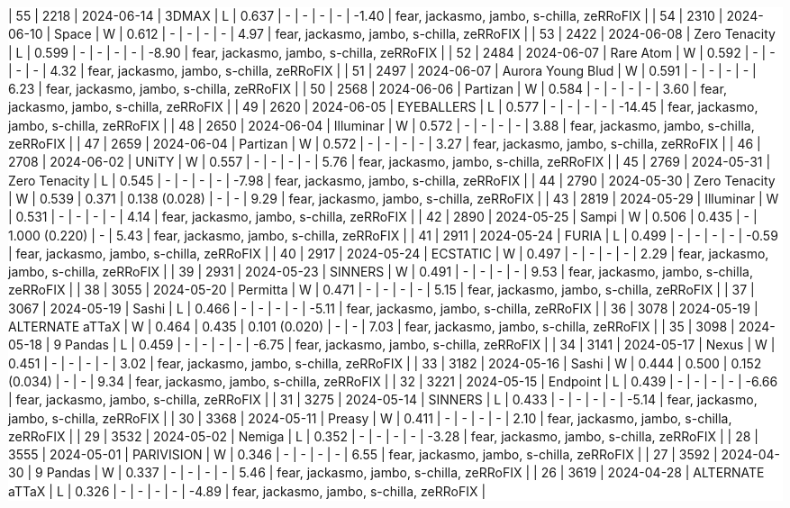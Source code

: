 |           55 |     2218 | 2024-06-14 | 3DMAX             | L   | 0.637      | -            | -                | -                | -         |    -1.40 | fear, jackasmo, jambo, s-chilla, zeRRoFIX |
|           54 |     2310 | 2024-06-10 | Space             | W   | 0.612      | -            | -                | -                | -         |     4.97 | fear, jackasmo, jambo, s-chilla, zeRRoFIX |
|           53 |     2422 | 2024-06-08 | Zero Tenacity     | L   | 0.599      | -            | -                | -                | -         |    -8.90 | fear, jackasmo, jambo, s-chilla, zeRRoFIX |
|           52 |     2484 | 2024-06-07 | Rare Atom         | W   | 0.592      | -            | -                | -                | -         |     4.32 | fear, jackasmo, jambo, s-chilla, zeRRoFIX |
|           51 |     2497 | 2024-06-07 | Aurora Young Blud | W   | 0.591      | -            | -                | -                | -         |     6.23 | fear, jackasmo, jambo, s-chilla, zeRRoFIX |
|           50 |     2568 | 2024-06-06 | Partizan          | W   | 0.584      | -            | -                | -                | -         |     3.60 | fear, jackasmo, jambo, s-chilla, zeRRoFIX |
|           49 |     2620 | 2024-06-05 | EYEBALLERS        | L   | 0.577      | -            | -                | -                | -         |   -14.45 | fear, jackasmo, jambo, s-chilla, zeRRoFIX |
|           48 |     2650 | 2024-06-04 | Illuminar         | W   | 0.572      | -            | -                | -                | -         |     3.88 | fear, jackasmo, jambo, s-chilla, zeRRoFIX |
|           47 |     2659 | 2024-06-04 | Partizan          | W   | 0.572      | -            | -                | -                | -         |     3.27 | fear, jackasmo, jambo, s-chilla, zeRRoFIX |
|           46 |     2708 | 2024-06-02 | UNiTY             | W   | 0.557      | -            | -                | -                | -         |     5.76 | fear, jackasmo, jambo, s-chilla, zeRRoFIX |
|           45 |     2769 | 2024-05-31 | Zero Tenacity     | L   | 0.545      | -            | -                | -                | -         |    -7.98 | fear, jackasmo, jambo, s-chilla, zeRRoFIX |
|           44 |     2790 | 2024-05-30 | Zero Tenacity     | W   | 0.539      | 0.371        | 0.138 (0.028)    | -                | -         |     9.29 | fear, jackasmo, jambo, s-chilla, zeRRoFIX |
|           43 |     2819 | 2024-05-29 | Illuminar         | W   | 0.531      | -            | -                | -                | -         |     4.14 | fear, jackasmo, jambo, s-chilla, zeRRoFIX |
|           42 |     2890 | 2024-05-25 | Sampi             | W   | 0.506      | 0.435        | -                | 1.000 (0.220)    | -         |     5.43 | fear, jackasmo, jambo, s-chilla, zeRRoFIX |
|           41 |     2911 | 2024-05-24 | FURIA             | L   | 0.499      | -            | -                | -                | -         |    -0.59 | fear, jackasmo, jambo, s-chilla, zeRRoFIX |
|           40 |     2917 | 2024-05-24 | ECSTATIC          | W   | 0.497      | -            | -                | -                | -         |     2.29 | fear, jackasmo, jambo, s-chilla, zeRRoFIX |
|           39 |     2931 | 2024-05-23 | SINNERS           | W   | 0.491      | -            | -                | -                | -         |     9.53 | fear, jackasmo, jambo, s-chilla, zeRRoFIX |
|           38 |     3055 | 2024-05-20 | Permitta          | W   | 0.471      | -            | -                | -                | -         |     5.15 | fear, jackasmo, jambo, s-chilla, zeRRoFIX |
|           37 |     3067 | 2024-05-19 | Sashi             | L   | 0.466      | -            | -                | -                | -         |    -5.11 | fear, jackasmo, jambo, s-chilla, zeRRoFIX |
|           36 |     3078 | 2024-05-19 | ALTERNATE aTTaX   | W   | 0.464      | 0.435        | 0.101 (0.020)    | -                | -         |     7.03 | fear, jackasmo, jambo, s-chilla, zeRRoFIX |
|           35 |     3098 | 2024-05-18 | 9 Pandas          | L   | 0.459      | -            | -                | -                | -         |    -6.75 | fear, jackasmo, jambo, s-chilla, zeRRoFIX |
|           34 |     3141 | 2024-05-17 | Nexus             | W   | 0.451      | -            | -                | -                | -         |     3.02 | fear, jackasmo, jambo, s-chilla, zeRRoFIX |
|           33 |     3182 | 2024-05-16 | Sashi             | W   | 0.444      | 0.500        | 0.152 (0.034)    | -                | -         |     9.34 | fear, jackasmo, jambo, s-chilla, zeRRoFIX |
|           32 |     3221 | 2024-05-15 | Endpoint          | L   | 0.439      | -            | -                | -                | -         |    -6.66 | fear, jackasmo, jambo, s-chilla, zeRRoFIX |
|           31 |     3275 | 2024-05-14 | SINNERS           | L   | 0.433      | -            | -                | -                | -         |    -5.14 | fear, jackasmo, jambo, s-chilla, zeRRoFIX |
|           30 |     3368 | 2024-05-11 | Preasy            | W   | 0.411      | -            | -                | -                | -         |     2.10 | fear, jackasmo, jambo, s-chilla, zeRRoFIX |
|           29 |     3532 | 2024-05-02 | Nemiga            | L   | 0.352      | -            | -                | -                | -         |    -3.28 | fear, jackasmo, jambo, s-chilla, zeRRoFIX |
|           28 |     3555 | 2024-05-01 | PARIVISION        | W   | 0.346      | -            | -                | -                | -         |     6.55 | fear, jackasmo, jambo, s-chilla, zeRRoFIX |
|           27 |     3592 | 2024-04-30 | 9 Pandas          | W   | 0.337      | -            | -                | -                | -         |     5.46 | fear, jackasmo, jambo, s-chilla, zeRRoFIX |
|           26 |     3619 | 2024-04-28 | ALTERNATE aTTaX   | L   | 0.326      | -            | -                | -                | -         |    -4.89 | fear, jackasmo, jambo, s-chilla, zeRRoFIX |